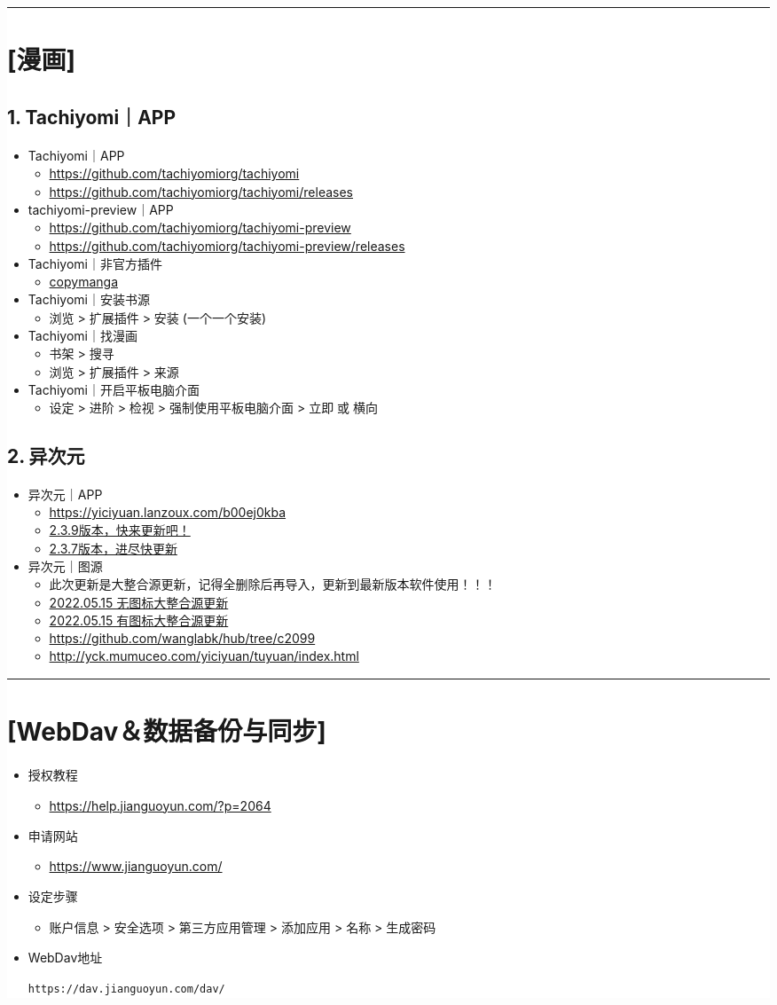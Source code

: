 ___
# [漫画]
## 1. Tachiyomi｜APP
* Tachiyomi｜APP
  * https://github.com/tachiyomiorg/tachiyomi
  * https://github.com/tachiyomiorg/tachiyomi/releases
* tachiyomi-preview｜APP
  * https://github.com/tachiyomiorg/tachiyomi-preview
  * https://github.com/tachiyomiorg/tachiyomi-preview/releases
* Tachiyomi｜非官方插件
  * [copymanga](https://github.com/stevenyomi/copymanga)
* Tachiyomi｜安装书源
  * 浏览 > 扩展插件 > 安装 (一个一个安装)
* Tachiyomi｜找漫画
  * 书架 > 搜寻
  * 浏览 > 扩展插件 > 来源
* Tachiyomi｜开启平板电脑介面
  * 设定 > 进阶 > 检视 > 强制使用平板电脑介面 > 立即 或 横向

## 2. 异次元
* 异次元｜APP
  * https://yiciyuan.lanzoux.com/b00ej0kba
  * [2.3.9版本，快来更新吧！](https://mp.weixin.qq.com/s/ctrOvlhHFSIUczOI--NW9A)
  * [2.3.7版本，进尽快更新](https://mp.weixin.qq.com/s/EzQflhgUhthjUkP3nOXoAw)
* 异次元｜图源
  * 此次更新是大整合源更新，记得全删除后再导入，更新到最新版本软件使用！！！
  * [2022.05.15 无图标大整合源更新](https://mp.weixin.qq.com/s/CK4XuI8Z8XEWQZ4T_YJQRg)
  * [2022.05.15 有图标大整合源更新](https://mp.weixin.qq.com/s/eyzaGFkUcbuBfyTBWSDv4g)
  * https://github.com/wanglabk/hub/tree/c2099
  * http://yck.mumuceo.com/yiciyuan/tuyuan/index.html

___
# [WebDav＆数据备份与同步]
* 授权教程
  * https://help.jianguoyun.com/?p=2064
* 申请网站
  * https://www.jianguoyun.com/
* 设定步骤
  * 账户信息 > 安全选项 > 第三方应用管理 > 添加应用 > 名称 > 生成密码
* WebDav地址

      https://dav.jianguoyun.com/dav/

